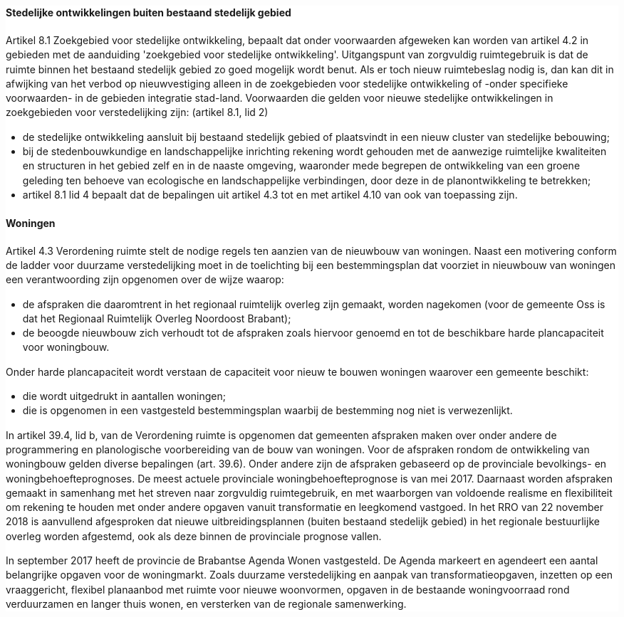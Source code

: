#### Stedelijke ontwikkelingen buiten bestaand stedelijk gebied

Artikel 8.1 Zoekgebied voor stedelijke ontwikkeling, bepaalt dat onder voorwaarden afgeweken kan worden van artikel 4.2 in gebieden met de aanduiding 'zoekgebied voor stedelijke ontwikkeling'. Uitgangspunt van zorgvuldig ruimtegebruik is dat de ruimte binnen het bestaand stedelijk gebied zo goed mogelijk wordt benut. Als er toch nieuw ruimtebeslag nodig is, dan kan dit in afwijking van het verbod op nieuwvestiging alleen in de zoekgebieden voor stedelijke ontwikkeling of -onder specifieke voorwaarden- in de gebieden integratie stad-land. Voorwaarden die gelden voor nieuwe stedelijke ontwikkelingen in zoekgebieden voor verstedelijking zijn: (artikel 8.1, lid 2)

- de stedelijke ontwikkeling aansluit bij bestaand stedelijk gebied of plaatsvindt in een nieuw cluster van stedelijke bebouwing;
- bij de stedenbouwkundige en landschappelijke inrichting rekening wordt gehouden met de aanwezige ruimtelijke kwaliteiten en structuren in het gebied zelf en in de naaste omgeving, waaronder mede begrepen de ontwikkeling van een groene geleding ten behoeve van ecologische en landschappelijke verbindingen, door deze in de planontwikkeling te betrekken;
- artikel 8.1 lid 4 bepaalt dat de bepalingen uit artikel 4.3 tot en met artikel 4.10 van ook van toepassing zijn.

#### Woningen

Artikel 4.3 Verordening ruimte stelt de nodige regels ten aanzien van de nieuwbouw van woningen. Naast een motivering conform de ladder voor duurzame verstedelijking moet in de toelichting bij een bestemmingsplan dat voorziet in nieuwbouw van woningen een verantwoording zijn opgenomen over de wijze waarop:

- de afspraken die daaromtrent in het regionaal ruimtelijk overleg zijn gemaakt, worden nagekomen (voor de gemeente Oss is dat het Regionaal Ruimtelijk Overleg Noordoost Brabant);
- de beoogde nieuwbouw zich verhoudt tot de afspraken zoals hiervoor genoemd en tot de beschikbare harde plancapaciteit voor woningbouw.

Onder harde plancapaciteit wordt verstaan de capaciteit voor nieuw te bouwen woningen waarover een gemeente beschikt:

- die wordt uitgedrukt in aantallen woningen;
- die is opgenomen in een vastgesteld bestemmingsplan waarbij de bestemming nog niet is verwezenlijkt.

In artikel 39.4, lid b, van de Verordening ruimte is opgenomen dat gemeenten afspraken maken over onder andere de programmering en planologische voorbereiding van de bouw van woningen. Voor de afspraken rondom de ontwikkeling van woningbouw gelden diverse bepalingen (art. 39.6). Onder andere zijn de afspraken gebaseerd op de provinciale bevolkings- en woningbehoefteprognoses. De meest actuele provinciale woningbehoefteprognose is van mei 2017. Daarnaast worden afspraken gemaakt in samenhang met het streven naar zorgvuldig ruimtegebruik, en met waarborgen van voldoende realisme en flexibiliteit om rekening te houden met onder andere opgaven vanuit transformatie en leegkomend vastgoed. In het RRO van 22 november 2018 is aanvullend afgesproken dat nieuwe uitbreidingsplannen (buiten bestaand stedelijk gebied) in het regionale bestuurlijke overleg worden afgestemd, ook als deze binnen de provinciale prognose vallen.

In september 2017 heeft de provincie de Brabantse Agenda Wonen vastgesteld. De Agenda markeert en agendeert een aantal belangrijke opgaven voor de woningmarkt. Zoals duurzame verstedelijking en aanpak van transformatieopgaven, inzetten op een vraaggericht, flexibel planaanbod met ruimte voor nieuwe woonvormen, opgaven in de bestaande woningvoorraad rond verduurzamen en langer thuis wonen, en versterken van de regionale samenwerking.
